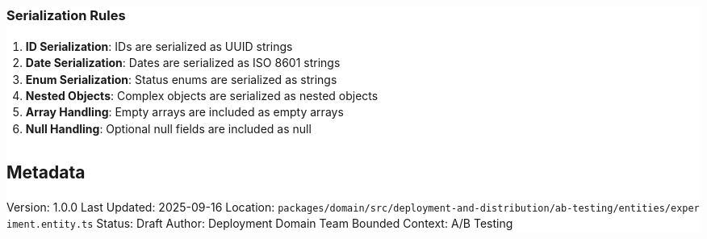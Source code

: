 ### Serialization Rules

1. **ID Serialization**: IDs are serialized as UUID strings
2. **Date Serialization**: Dates are serialized as ISO 8601 strings
3. **Enum Serialization**: Status enums are serialized as strings
4. **Nested Objects**: Complex objects are serialized as nested objects
5. **Array Handling**: Empty arrays are included as empty arrays
6. **Null Handling**: Optional null fields are included as null

## Metadata

Version: 1.0.0
Last Updated: 2025-09-16
Location: `packages/domain/src/deployment-and-distribution/ab-testing/entities/experiment.entity.ts`
Status: Draft
Author: Deployment Domain Team
Bounded Context: A/B Testing
